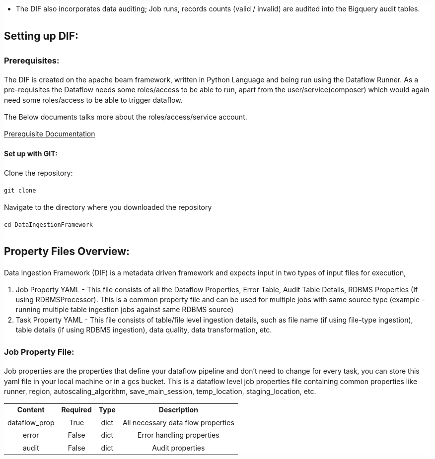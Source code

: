 - The DIF also incorporates data auditing; Job runs, records counts (valid / invalid) are audited into the Bigquery
  audit tables.

## Setting up DIF:

### Prerequisites:

The DIF is created on the apache beam framework, written in Python Language and being run using the Dataflow Runner. As
a pre-requisites the Dataflow needs some roles/access to be able to run, apart from the user/service(composer) which
would again need some roles/access to be able to trigger dataflow.

The Below documents talks more about the roles/access/service account.

[Prerequisite Documentation](https://docs.google.com/document/u/0/d/1ggkCRfcD73kJRQ5ezv--NyZt-wDn0GNprdm3n4Q5aMk/edit)

#### Set up with GIT:

Clone the repository:

    git clone 

Navigate to the directory where you downloaded the repository

    cd DataIngestionFramework

## Property Files Overview:

Data Ingestion Framework (DIF) is a metadata driven framework and expects input in two types of input files for
execution,

1. Job Property YAML - This file consists of all the Dataflow Properties, Error Table, Audit Table Details, RDBMS
   Properties (If using RDBMSProcessor). This is a common property file and can be used for multiple jobs with same
   source type (example - running multiple table ingestion jobs against same RDBMS source)
2. Task Property YAML - This file consists of table/file level ingestion details, such as file name (if using file-type
   ingestion), table details (if using RDBMS ingestion), data quality, data transformation, etc.

### Job Property File:

Job properties are the properties that define your dataflow pipeline and don’t need to change for every task, you can
store this yaml file in your local machine or in a gcs bucket. This is a dataflow level job properties file containing
common properties like runner, region, autoscaling_algorithm, save_main_session, temp_location, staging_location, etc.

|               |              |          |                                    |
|:-------------:|:------------:|:--------:|:----------------------------------:|
|  **Content**  | **Required** | **Type** |          **Description**           |
| dataflow_prop |     True     |   dict   | All necessary data flow properties |
|     error     |    False     |   dict   |     Error handling properties      |
|     audit     |    False     |   dict   |          Audit properties          |
